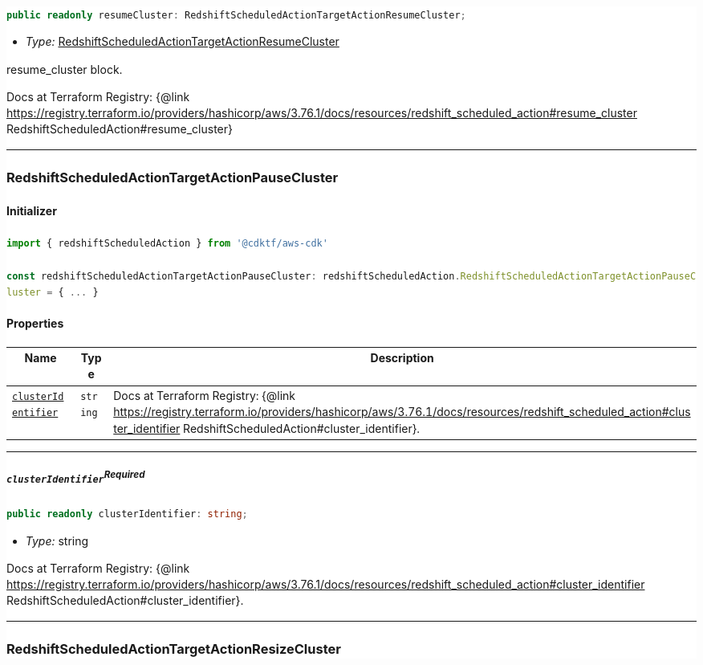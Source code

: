 ```typescript
public readonly resumeCluster: RedshiftScheduledActionTargetActionResumeCluster;
```

- *Type:* <a href="#@cdktf/aws-cdk.redshiftScheduledAction.RedshiftScheduledActionTargetActionResumeCluster">RedshiftScheduledActionTargetActionResumeCluster</a>

resume_cluster block.

Docs at Terraform Registry: {@link https://registry.terraform.io/providers/hashicorp/aws/3.76.1/docs/resources/redshift_scheduled_action#resume_cluster RedshiftScheduledAction#resume_cluster}

---

### RedshiftScheduledActionTargetActionPauseCluster <a name="RedshiftScheduledActionTargetActionPauseCluster" id="@cdktf/aws-cdk.redshiftScheduledAction.RedshiftScheduledActionTargetActionPauseCluster"></a>

#### Initializer <a name="Initializer" id="@cdktf/aws-cdk.redshiftScheduledAction.RedshiftScheduledActionTargetActionPauseCluster.Initializer"></a>

```typescript
import { redshiftScheduledAction } from '@cdktf/aws-cdk'

const redshiftScheduledActionTargetActionPauseCluster: redshiftScheduledAction.RedshiftScheduledActionTargetActionPauseCluster = { ... }
```

#### Properties <a name="Properties" id="Properties"></a>

| **Name** | **Type** | **Description** |
| --- | --- | --- |
| <code><a href="#@cdktf/aws-cdk.redshiftScheduledAction.RedshiftScheduledActionTargetActionPauseCluster.property.clusterIdentifier">clusterIdentifier</a></code> | <code>string</code> | Docs at Terraform Registry: {@link https://registry.terraform.io/providers/hashicorp/aws/3.76.1/docs/resources/redshift_scheduled_action#cluster_identifier RedshiftScheduledAction#cluster_identifier}. |

---

##### `clusterIdentifier`<sup>Required</sup> <a name="clusterIdentifier" id="@cdktf/aws-cdk.redshiftScheduledAction.RedshiftScheduledActionTargetActionPauseCluster.property.clusterIdentifier"></a>

```typescript
public readonly clusterIdentifier: string;
```

- *Type:* string

Docs at Terraform Registry: {@link https://registry.terraform.io/providers/hashicorp/aws/3.76.1/docs/resources/redshift_scheduled_action#cluster_identifier RedshiftScheduledAction#cluster_identifier}.

---

### RedshiftScheduledActionTargetActionResizeCluster <a name="RedshiftScheduledActionTargetActionResizeCluster" id="@cdktf/aws-cdk.redshiftScheduledAction.RedshiftScheduledActionTargetActionResizeCluster"></a>
